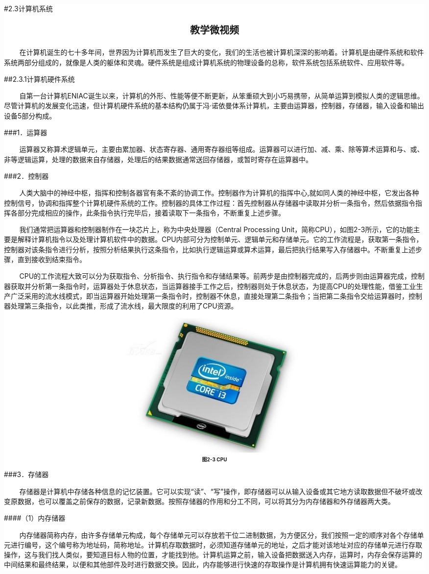 #2.3计算机系统

<div align="center"><iframe frameborder="0" width="640" height="498" src="https://v.qq.com/txp/iframe/player.html?vid=c0870c86fla" allowFullScreen="true"></iframe></div>
<div align="center"><p style="font-size:20px; font-weight:bold">教学微视频</p></div>

&nbsp;&nbsp;&nbsp;&nbsp;&nbsp;&nbsp;&nbsp;&nbsp;在计算机诞生的七十多年间，世界因为计算机而发生了巨大的变化，我们的生活也被计算机深深的影响着。计算机是由硬件系统和软件系统两部分组成的，就像是人类的躯体和灵魂。硬件系统是组成计算机系统的物理设备的总称，软件系统包括系统软件、应用软件等。

##2.3.1计算机硬件系统

&nbsp;&nbsp;&nbsp;&nbsp;&nbsp;&nbsp;&nbsp;&nbsp;自第一台计算机ENIAC诞生以来，计算机的外形、性能等便不断更新，从笨重硕大到小巧易携带，从简单运算到模拟人类的逻辑思维。尽管计算机的发展变化迅速，但计算机硬件系统的基本结构仍属于冯·诺依曼体系计算机，主要由运算器，控制器，存储器，输入设备和输出设备5部分构成。

###1．运算器

&nbsp;&nbsp;&nbsp;&nbsp;&nbsp;&nbsp;&nbsp;&nbsp;运算器又称算术逻辑单元，主要由累加器、状态寄存器、通用寄存器组等组成。运算器可以进行加、减、乘、除等算术运算和与、或、非等逻辑运算，处理的数据来自存储器，处理后的结果数据通常送回存储器，或暂时寄存在运算器中。

###2．控制器

&nbsp;&nbsp;&nbsp;&nbsp;&nbsp;&nbsp;&nbsp;&nbsp;人类大脑中的神经中枢，指挥和控制各器官有条不紊的协调工作。控制器作为计算机的指挥中心,就如同人类的神经中枢，它发出各种控制信号，协调和指挥整个计算机硬件系统的工作。控制器的具体工作过程：首先控制器从存储器中读取并分析一条指令，然后依据指令指挥各部分完成相应的操作，此条指令执行完毕后，接着读取下一条指令，不断重复上述步骤。

&nbsp;&nbsp;&nbsp;&nbsp;&nbsp;&nbsp;&nbsp;&nbsp;我们通常把运算器和控制器制作在一块芯片上，称为中央处理器（Central Processing Unit，简称CPU），如图2-3所示，它的功能主要是解释计算机指令以及处理计算机软件中的数据。CPU内部可分为控制单元、逻辑单元和存储单元。它的工作流程是，获取第一条指令，控制器对该条指令进行分析，按照分析结果执行这条指令，比如执行逻辑运算或算术运算，最后把执行结果写入存储器中。不断重复上述步骤，直到接收到结束指令。

&nbsp;&nbsp;&nbsp;&nbsp;&nbsp;&nbsp;&nbsp;&nbsp;CPU的工作流程大致可以分为获取指令、分析指令、执行指令和存储结果等。前两步是由控制器完成的，后两步则由运算器完成，控制器获取并分析第一条指令时，运算器处于休息状态，当运算器接手工作之后，控制器则处于休息状态，为提高CPU的处理性能，借鉴工业生产广泛采用的流水线模式，即当运算器开始处理第一条指令时，控制器不休息，直接处理第二条指令；当把第二条指令交给运算器时，控制器处理第三条指令，以此类推，形成了流水线，最大限度的利用了CPU资源。

<div align="center"><img src="/images/2-3.jpg"><p style="text-align:center; font-size:10px; margin-top:2px; font-weight:bold">图2-3 CPU</p></div>

###3．存储器

&nbsp;&nbsp;&nbsp;&nbsp;&nbsp;&nbsp;&nbsp;&nbsp;存储器是计算机中存储各种信息的记忆装置。它可以实现“读”、“写”操作，即存储器可以从输入设备或其它地方读取数据但不破坏或改变原数据，也可以覆盖之前保存的数据，记录新数据。按照存储器的作用和分工不同，可以将其分为内存储器和外存储器两大类。

####（1）内存储器

&nbsp;&nbsp;&nbsp;&nbsp;&nbsp;&nbsp;&nbsp;&nbsp;内存储器简称内存，由许多存储单元构成，每个存储单元可以存放若干位二进制数据，为方便区分，我们按照一定的顺序对各个存储单元进行编号，这个编号称为地址码，简称地址。计算机存取数据时，必须知道存储单元的地址，之后才能对该地址对应的存储单元进行存取操作，这与我们找人类似，要知道目标人物的位置，才能找到他。计算机运算之前，输入设备把数据送入内存，运算时，内存会保存运算的中间结果和最终结果，以便和其他部件及时进行数据交换。因此，内存能够进行快速的存取操作是计算机拥有快速运算能力的关键。

